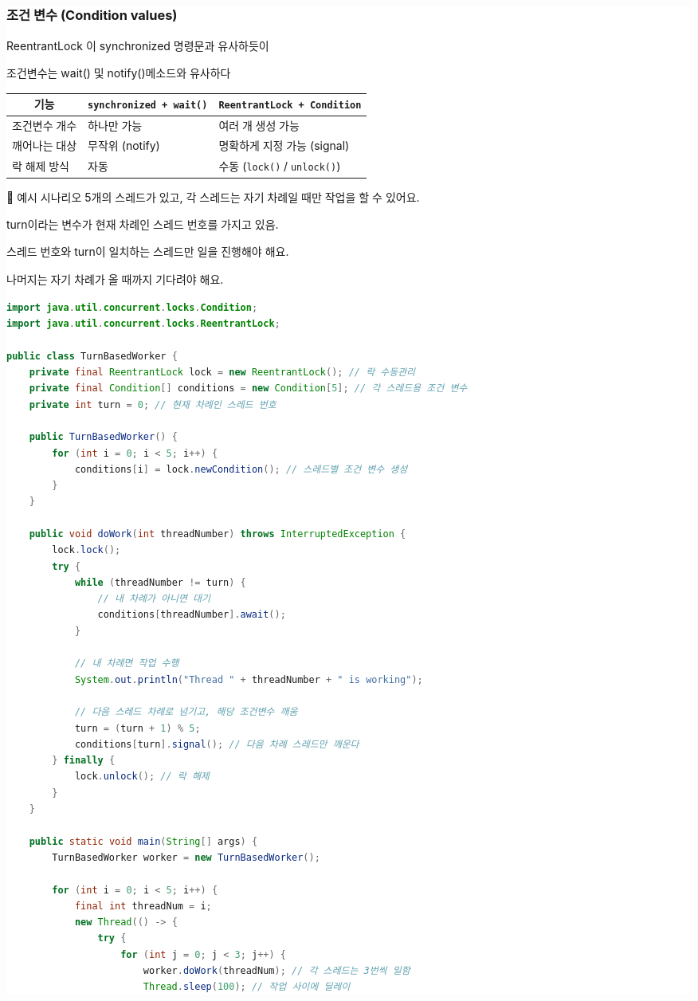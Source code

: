 ### 조건 변수 (Condition values)
ReentrantLock 이 synchronized 명령문과 유사하듯이

조건변수는 wait() 및 notify()메소드와 유사하다

| 기능      | `synchronized + wait()` | `ReentrantLock + Condition` |
| ------- | ----------------------- | --------------------------- |
| 조건변수 개수 | 하나만 가능                  | 여러 개 생성 가능                  |
| 깨어나는 대상 | 무작위 (notify)            | 명확하게 지정 가능 (signal)         |
| 락 해제 방식 | 자동                      | 수동 (`lock()` / `unlock()`)  |

🎯 예시 시나리오
5개의 스레드가 있고, 각 스레드는 자기 차례일 때만 작업을 할 수 있어요.

turn이라는 변수가 현재 차례인 스레드 번호를 가지고 있음.

스레드 번호와 turn이 일치하는 스레드만 일을 진행해야 해요.

나머지는 자기 차례가 올 때까지 기다려야 해요.

```java
import java.util.concurrent.locks.Condition;
import java.util.concurrent.locks.ReentrantLock;

public class TurnBasedWorker {
    private final ReentrantLock lock = new ReentrantLock(); // 락 수동관리
    private final Condition[] conditions = new Condition[5]; // 각 스레드용 조건 변수
    private int turn = 0; // 현재 차례인 스레드 번호

    public TurnBasedWorker() {
        for (int i = 0; i < 5; i++) {
            conditions[i] = lock.newCondition(); // 스레드별 조건 변수 생성
        }
    }

    public void doWork(int threadNumber) throws InterruptedException {
        lock.lock();
        try {
            while (threadNumber != turn) {
                // 내 차례가 아니면 대기
                conditions[threadNumber].await();
            }

            // 내 차례면 작업 수행
            System.out.println("Thread " + threadNumber + " is working");

            // 다음 스레드 차례로 넘기고, 해당 조건변수 깨움
            turn = (turn + 1) % 5;
            conditions[turn].signal(); // 다음 차례 스레드만 깨운다
        } finally {
            lock.unlock(); // 락 해제
        }
    }

    public static void main(String[] args) {
        TurnBasedWorker worker = new TurnBasedWorker();

        for (int i = 0; i < 5; i++) {
            final int threadNum = i;
            new Thread(() -> {
                try {
                    for (int j = 0; j < 3; j++) {
                        worker.doWork(threadNum); // 각 스레드는 3번씩 일함
                        Thread.sleep(100); // 작업 사이에 딜레이
```
